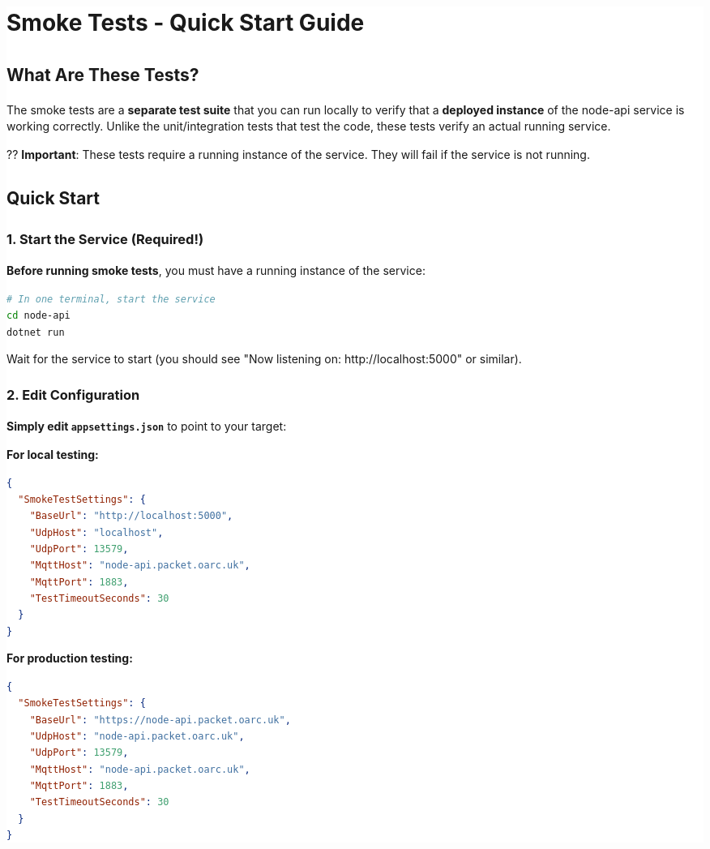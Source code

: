 # Smoke Tests - Quick Start Guide

## What Are These Tests?

The smoke tests are a **separate test suite** that you can run locally to verify that a **deployed instance** of the node-api service is working correctly. Unlike the unit/integration tests that test the code, these tests verify an actual running service.

?? **Important**: These tests require a running instance of the service. They will fail if the service is not running.

## Quick Start

### 1. Start the Service (Required!)

**Before running smoke tests**, you must have a running instance of the service:

```bash
# In one terminal, start the service
cd node-api
dotnet run
```

Wait for the service to start (you should see "Now listening on: http://localhost:5000" or similar).

### 2. Edit Configuration

**Simply edit `appsettings.json`** to point to your target:

**For local testing:**
```json
{
  "SmokeTestSettings": {
    "BaseUrl": "http://localhost:5000",
    "UdpHost": "localhost",
    "UdpPort": 13579,
    "MqttHost": "node-api.packet.oarc.uk",
    "MqttPort": 1883,
    "TestTimeoutSeconds": 30
  }
}
```

**For production testing:**
```json
{
  "SmokeTestSettings": {
    "BaseUrl": "https://node-api.packet.oarc.uk",
    "UdpHost": "node-api.packet.oarc.uk",
    "UdpPort": 13579,
    "MqttHost": "node-api.packet.oarc.uk",
    "MqttPort": 1883,
    "TestTimeoutSeconds": 30
  }
}
```
